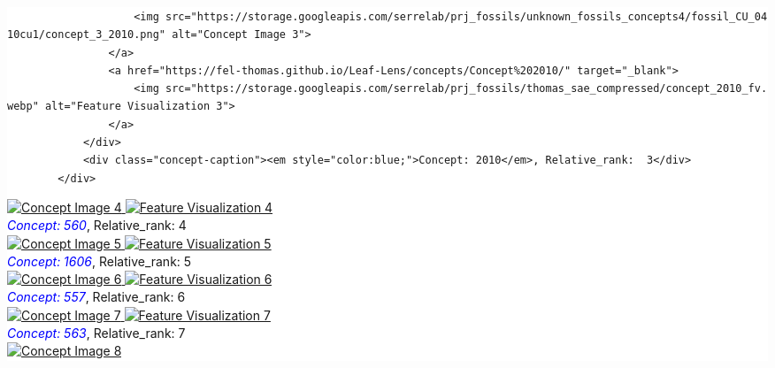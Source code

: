                         <img src="https://storage.googleapis.com/serrelab/prj_fossils/unknown_fossils_concepts4/fossil_CU_0410cu1/concept_3_2010.png" alt="Concept Image 3">
                    </a>
                    <a href="https://fel-thomas.github.io/Leaf-Lens/concepts/Concept%202010/" target="_blank">
                        <img src="https://storage.googleapis.com/serrelab/prj_fossils/thomas_sae_compressed/concept_2010_fv.webp" alt="Feature Visualization 3">
                    </a>
                </div>
                <div class="concept-caption"><em style="color:blue;">Concept: 2010</em>, Relative_rank:  3</div>
            </div>
<div class="concept-card">
                <div class="concept-images">
                    <a href="https://fel-thomas.github.io/Leaf-Lens/concepts/Concept%20560/" target="_blank">
                        <img src="https://storage.googleapis.com/serrelab/prj_fossils/unknown_fossils_concepts4/fossil_CU_0410cu1/concept_4_560.png" alt="Concept Image 4">
                    </a>
                    <a href="https://fel-thomas.github.io/Leaf-Lens/concepts/Concept%20560/" target="_blank">
                        <img src="https://storage.googleapis.com/serrelab/prj_fossils/thomas_sae_compressed/concept_560_fv.webp" alt="Feature Visualization 4">
                    </a>
                </div>
                <div class="concept-caption"><em style="color:blue;">Concept: 560</em>, Relative_rank:  4</div>
            </div>
<div class="concept-card">
                <div class="concept-images">
                    <a href="https://fel-thomas.github.io/Leaf-Lens/concepts/Concept%201606/" target="_blank">
                        <img src="https://storage.googleapis.com/serrelab/prj_fossils/unknown_fossils_concepts4/fossil_CU_0410cu1/concept_5_1606.png" alt="Concept Image 5">
                    </a>
                    <a href="https://fel-thomas.github.io/Leaf-Lens/concepts/Concept%201606/" target="_blank">
                        <img src="https://storage.googleapis.com/serrelab/prj_fossils/thomas_sae_compressed/concept_1606_fv.webp" alt="Feature Visualization 5">
                    </a>
                </div>
                <div class="concept-caption"><em style="color:blue;">Concept: 1606</em>, Relative_rank:  5</div>
            </div>
<div class="concept-card">
                <div class="concept-images">
                    <a href="https://fel-thomas.github.io/Leaf-Lens/concepts/Concept%20557/" target="_blank">
                        <img src="https://storage.googleapis.com/serrelab/prj_fossils/unknown_fossils_concepts4/fossil_CU_0410cu1/concept_6_557.png" alt="Concept Image 6">
                    </a>
                    <a href="https://fel-thomas.github.io/Leaf-Lens/concepts/Concept%20557/" target="_blank">
                        <img src="https://storage.googleapis.com/serrelab/prj_fossils/thomas_sae_compressed/concept_557_fv.webp" alt="Feature Visualization 6">
                    </a>
                </div>
                <div class="concept-caption"><em style="color:blue;">Concept: 557</em>, Relative_rank:  6</div>
            </div>
<div class="concept-card">
                <div class="concept-images">
                    <a href="https://fel-thomas.github.io/Leaf-Lens/concepts/Concept%20563/" target="_blank">
                        <img src="https://storage.googleapis.com/serrelab/prj_fossils/unknown_fossils_concepts4/fossil_CU_0410cu1/concept_7_563.png" alt="Concept Image 7">
                    </a>
                    <a href="https://fel-thomas.github.io/Leaf-Lens/concepts/Concept%20563/" target="_blank">
                        <img src="https://storage.googleapis.com/serrelab/prj_fossils/thomas_sae_compressed/concept_563_fv.webp" alt="Feature Visualization 7">
                    </a>
                </div>
                <div class="concept-caption"><em style="color:blue;">Concept: 563</em>, Relative_rank:  7</div>
            </div>
<div class="concept-card">
                <div class="concept-images">
                    <a href="https://fel-thomas.github.io/Leaf-Lens/concepts/Concept%20901/" target="_blank">
                        <img src="https://storage.googleapis.com/serrelab/prj_fossils/unknown_fossils_concepts4/fossil_CU_0410cu1/concept_8_901.png" alt="Concept Image 8">
                    </a>